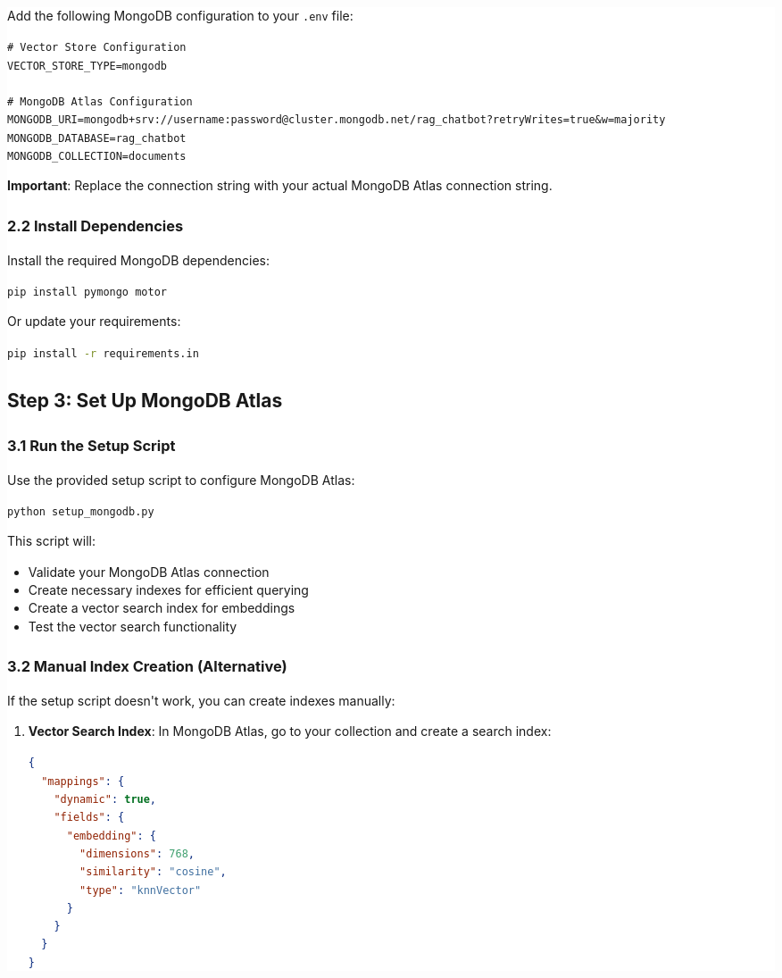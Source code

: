 Add the following MongoDB configuration to your `.env` file:

```env
# Vector Store Configuration
VECTOR_STORE_TYPE=mongodb

# MongoDB Atlas Configuration
MONGODB_URI=mongodb+srv://username:password@cluster.mongodb.net/rag_chatbot?retryWrites=true&w=majority
MONGODB_DATABASE=rag_chatbot
MONGODB_COLLECTION=documents
```

**Important**: Replace the connection string with your actual MongoDB Atlas connection string.

### 2.2 Install Dependencies

Install the required MongoDB dependencies:

```bash
pip install pymongo motor
```

Or update your requirements:

```bash
pip install -r requirements.in
```

## Step 3: Set Up MongoDB Atlas

### 3.1 Run the Setup Script

Use the provided setup script to configure MongoDB Atlas:

```bash
python setup_mongodb.py
```

This script will:
- Validate your MongoDB Atlas connection
- Create necessary indexes for efficient querying
- Create a vector search index for embeddings
- Test the vector search functionality

### 3.2 Manual Index Creation (Alternative)

If the setup script doesn't work, you can create indexes manually:

1. **Vector Search Index**: In MongoDB Atlas, go to your collection and create a search index:
   ```json
   {
     "mappings": {
       "dynamic": true,
       "fields": {
         "embedding": {
           "dimensions": 768,
           "similarity": "cosine",
           "type": "knnVector"
         }
       }
     }
   }
   ```
